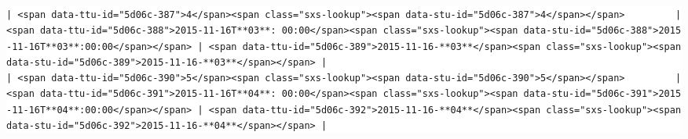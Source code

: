    | <span data-ttu-id="5d06c-387">4</span><span class="sxs-lookup"><span data-stu-id="5d06c-387">4</span></span>         | <span data-ttu-id="5d06c-388">2015-11-16T**03**: 00:00</span><span class="sxs-lookup"><span data-stu-id="5d06c-388">2015-11-16T**03**:00:00</span></span> | <span data-ttu-id="5d06c-389">2015-11-16-**03**</span><span class="sxs-lookup"><span data-stu-id="5d06c-389">2015-11-16-**03**</span></span> |
    | <span data-ttu-id="5d06c-390">5</span><span class="sxs-lookup"><span data-stu-id="5d06c-390">5</span></span>         | <span data-ttu-id="5d06c-391">2015-11-16T**04**: 00:00</span><span class="sxs-lookup"><span data-stu-id="5d06c-391">2015-11-16T**04**:00:00</span></span> | <span data-ttu-id="5d06c-392">2015-11-16-**04**</span><span class="sxs-lookup"><span data-stu-id="5d06c-392">2015-11-16-**04**</span></span> |


